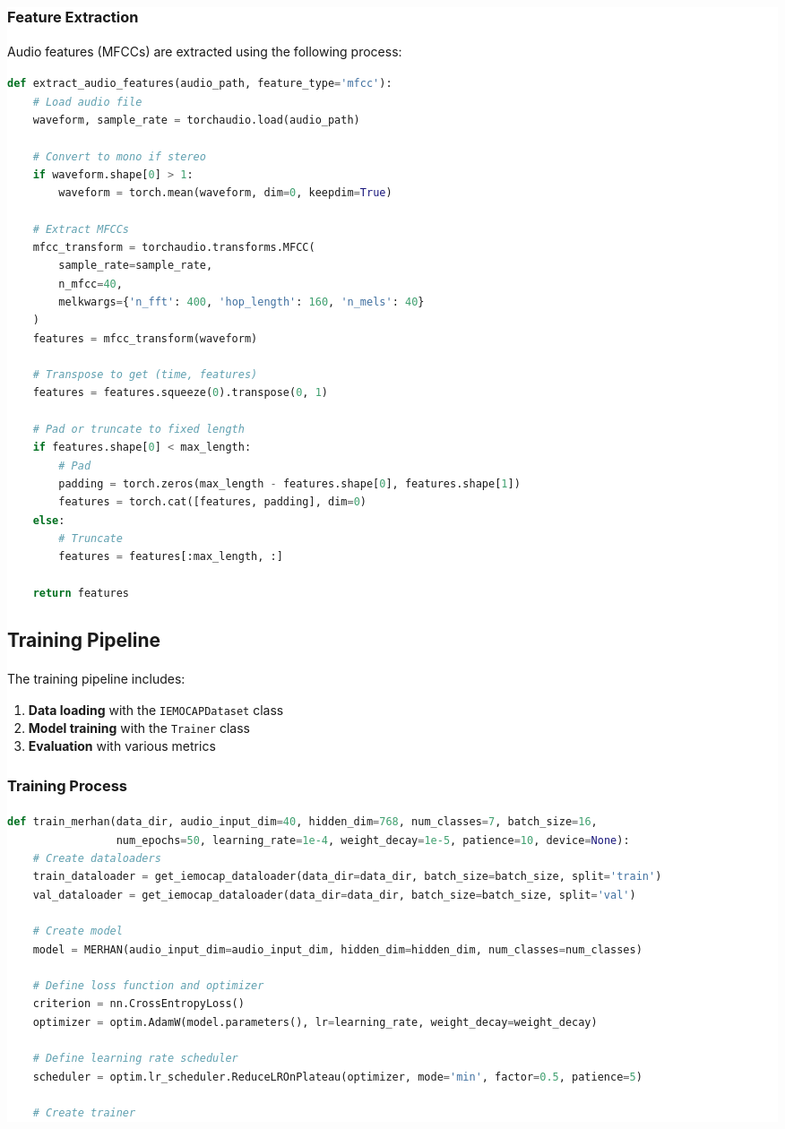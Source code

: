 ### Feature Extraction

Audio features (MFCCs) are extracted using the following process:

```python
def extract_audio_features(audio_path, feature_type='mfcc'):
    # Load audio file
    waveform, sample_rate = torchaudio.load(audio_path)
    
    # Convert to mono if stereo
    if waveform.shape[0] > 1:
        waveform = torch.mean(waveform, dim=0, keepdim=True)
    
    # Extract MFCCs
    mfcc_transform = torchaudio.transforms.MFCC(
        sample_rate=sample_rate,
        n_mfcc=40,
        melkwargs={'n_fft': 400, 'hop_length': 160, 'n_mels': 40}
    )
    features = mfcc_transform(waveform)
    
    # Transpose to get (time, features)
    features = features.squeeze(0).transpose(0, 1)
    
    # Pad or truncate to fixed length
    if features.shape[0] < max_length:
        # Pad
        padding = torch.zeros(max_length - features.shape[0], features.shape[1])
        features = torch.cat([features, padding], dim=0)
    else:
        # Truncate
        features = features[:max_length, :]
    
    return features
```

## Training Pipeline

The training pipeline includes:

1. **Data loading** with the `IEMOCAPDataset` class
2. **Model training** with the `Trainer` class
3. **Evaluation** with various metrics

### Training Process

```python
def train_merhan(data_dir, audio_input_dim=40, hidden_dim=768, num_classes=7, batch_size=16, 
                 num_epochs=50, learning_rate=1e-4, weight_decay=1e-5, patience=10, device=None):
    # Create dataloaders
    train_dataloader = get_iemocap_dataloader(data_dir=data_dir, batch_size=batch_size, split='train')
    val_dataloader = get_iemocap_dataloader(data_dir=data_dir, batch_size=batch_size, split='val')
    
    # Create model
    model = MERHAN(audio_input_dim=audio_input_dim, hidden_dim=hidden_dim, num_classes=num_classes)
    
    # Define loss function and optimizer
    criterion = nn.CrossEntropyLoss()
    optimizer = optim.AdamW(model.parameters(), lr=learning_rate, weight_decay=weight_decay)
    
    # Define learning rate scheduler
    scheduler = optim.lr_scheduler.ReduceLROnPlateau(optimizer, mode='min', factor=0.5, patience=5)
    
    # Create trainer
```